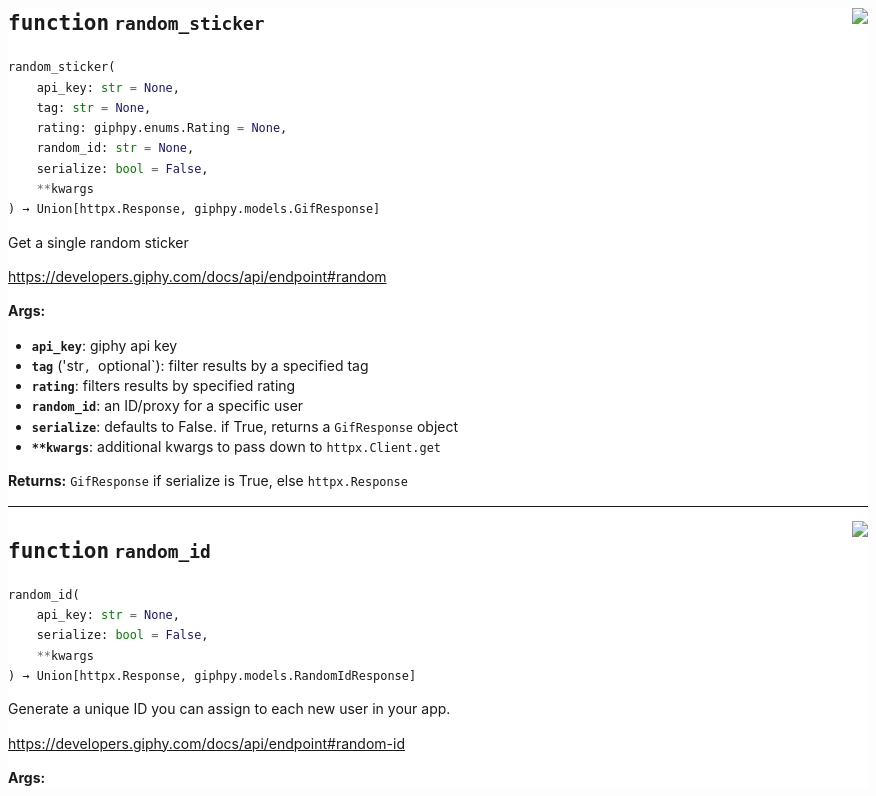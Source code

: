 
<a href="giphpy/api.py#L289"><img align="right" style="float:right;" src="https://img.shields.io/badge/-source-cccccc?style=flat-square"></a>

## <kbd>function</kbd> `random_sticker`

```python
random_sticker(
    api_key: str = None,
    tag: str = None,
    rating: giphpy.enums.Rating = None,
    random_id: str = None,
    serialize: bool = False,
    **kwargs
) → Union[httpx.Response, giphpy.models.GifResponse]
```

Get a single random sticker 

https://developers.giphy.com/docs/api/endpoint#random 



**Args:**
 
  - <b>`api_key`</b>:  giphy api key 
  - <b>`tag`</b> ('str`, `optional`):  filter results by a specified tag 
  - <b>`rating`</b>:  filters results by specified rating 
  - <b>`random_id`</b>:  an ID/proxy for a specific user 
  - <b>`serialize`</b>:  defaults to False. if True, returns a `GifResponse` object 
  - <b>`**kwargs`</b>:  additional kwargs to pass down to `httpx.Client.get` 



**Returns:**
 `GifResponse` if serialize is True, else `httpx.Response` 


---

<a href="giphpy/api.py#L319"><img align="right" style="float:right;" src="https://img.shields.io/badge/-source-cccccc?style=flat-square"></a>

## <kbd>function</kbd> `random_id`

```python
random_id(
    api_key: str = None,
    serialize: bool = False,
    **kwargs
) → Union[httpx.Response, giphpy.models.RandomIdResponse]
```

Generate a unique ID you can assign to each new user in your app. 

https://developers.giphy.com/docs/api/endpoint#random-id 



**Args:**
 